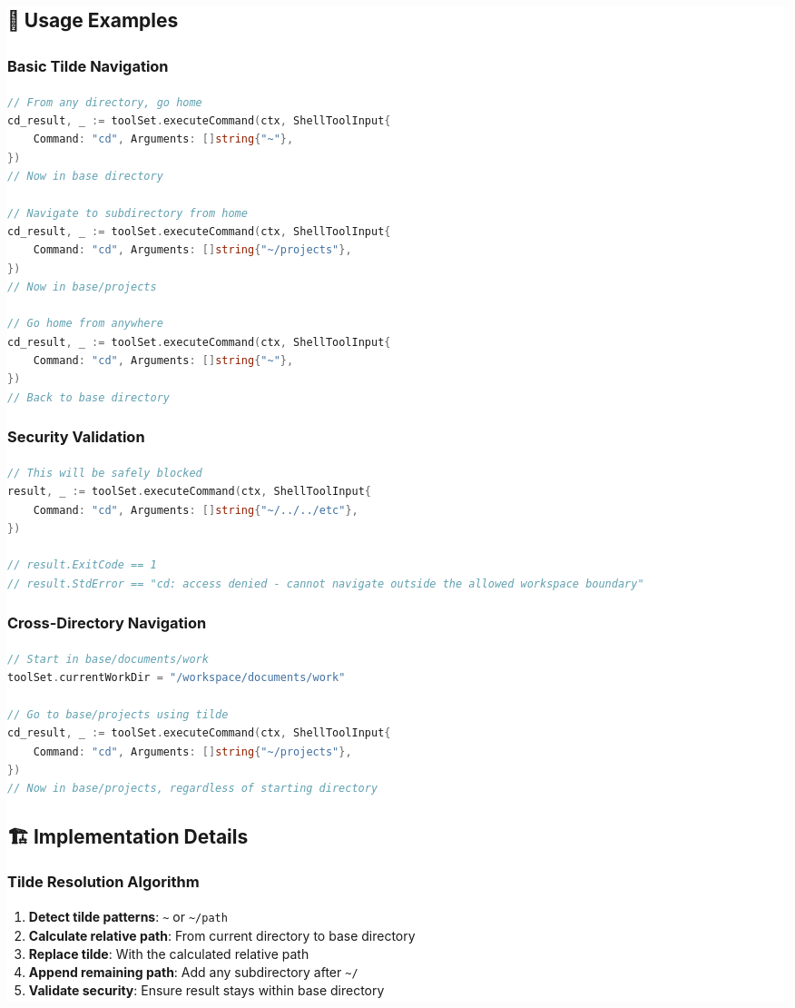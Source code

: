 ## 🎯 **Usage Examples**

### **Basic Tilde Navigation**
```go
// From any directory, go home
cd_result, _ := toolSet.executeCommand(ctx, ShellToolInput{
    Command: "cd", Arguments: []string{"~"},
})
// Now in base directory

// Navigate to subdirectory from home
cd_result, _ := toolSet.executeCommand(ctx, ShellToolInput{
    Command: "cd", Arguments: []string{"~/projects"},
})
// Now in base/projects

// Go home from anywhere
cd_result, _ := toolSet.executeCommand(ctx, ShellToolInput{
    Command: "cd", Arguments: []string{"~"},
})
// Back to base directory
```

### **Security Validation**
```go
// This will be safely blocked
result, _ := toolSet.executeCommand(ctx, ShellToolInput{
    Command: "cd", Arguments: []string{"~/../../etc"},
})

// result.ExitCode == 1
// result.StdError == "cd: access denied - cannot navigate outside the allowed workspace boundary"
```

### **Cross-Directory Navigation**
```go
// Start in base/documents/work
toolSet.currentWorkDir = "/workspace/documents/work"

// Go to base/projects using tilde
cd_result, _ := toolSet.executeCommand(ctx, ShellToolInput{
    Command: "cd", Arguments: []string{"~/projects"},
})
// Now in base/projects, regardless of starting directory
```

## 🏗️ **Implementation Details**

### **Tilde Resolution Algorithm**
1. **Detect tilde patterns**: `~` or `~/path`
2. **Calculate relative path**: From current directory to base directory
3. **Replace tilde**: With the calculated relative path
4. **Append remaining path**: Add any subdirectory after `~/`
5. **Validate security**: Ensure result stays within base directory
